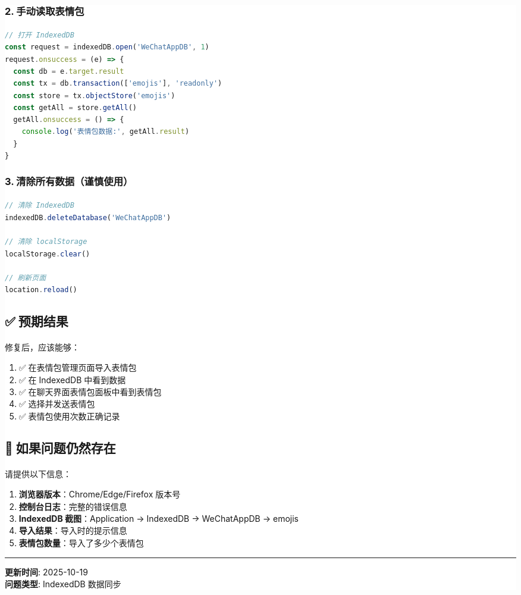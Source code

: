 ### 2. 手动读取表情包
```javascript
// 打开 IndexedDB
const request = indexedDB.open('WeChatAppDB', 1)
request.onsuccess = (e) => {
  const db = e.target.result
  const tx = db.transaction(['emojis'], 'readonly')
  const store = tx.objectStore('emojis')
  const getAll = store.getAll()
  getAll.onsuccess = () => {
    console.log('表情包数据:', getAll.result)
  }
}
```

### 3. 清除所有数据（谨慎使用）
```javascript
// 清除 IndexedDB
indexedDB.deleteDatabase('WeChatAppDB')

// 清除 localStorage
localStorage.clear()

// 刷新页面
location.reload()
```

## ✅ 预期结果

修复后，应该能够：
1. ✅ 在表情包管理页面导入表情包
2. ✅ 在 IndexedDB 中看到数据
3. ✅ 在聊天界面表情包面板中看到表情包
4. ✅ 选择并发送表情包
5. ✅ 表情包使用次数正确记录

## 📝 如果问题仍然存在

请提供以下信息：

1. **浏览器版本**：Chrome/Edge/Firefox 版本号
2. **控制台日志**：完整的错误信息
3. **IndexedDB 截图**：Application -> IndexedDB -> WeChatAppDB -> emojis
4. **导入结果**：导入时的提示信息
5. **表情包数量**：导入了多少个表情包

---

**更新时间**: 2025-10-19  
**问题类型**: IndexedDB 数据同步
